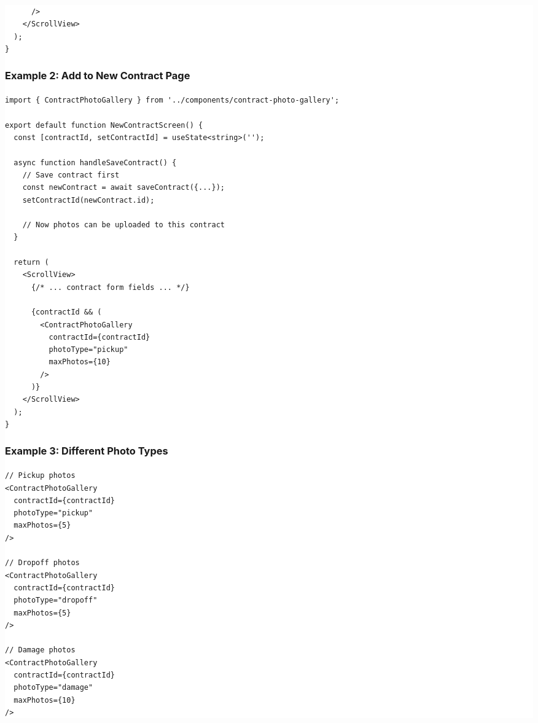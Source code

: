 ```tsx
      />
    </ScrollView>
  );
}
```

### Example 2: Add to New Contract Page

```tsx
import { ContractPhotoGallery } from '../components/contract-photo-gallery';

export default function NewContractScreen() {
  const [contractId, setContractId] = useState<string>('');

  async function handleSaveContract() {
    // Save contract first
    const newContract = await saveContract({...});
    setContractId(newContract.id);
    
    // Now photos can be uploaded to this contract
  }

  return (
    <ScrollView>
      {/* ... contract form fields ... */}
      
      {contractId && (
        <ContractPhotoGallery
          contractId={contractId}
          photoType="pickup"
          maxPhotos={10}
        />
      )}
    </ScrollView>
  );
}
```

### Example 3: Different Photo Types

```tsx
// Pickup photos
<ContractPhotoGallery
  contractId={contractId}
  photoType="pickup"
  maxPhotos={5}
/>

// Dropoff photos
<ContractPhotoGallery
  contractId={contractId}
  photoType="dropoff"
  maxPhotos={5}
/>

// Damage photos
<ContractPhotoGallery
  contractId={contractId}
  photoType="damage"
  maxPhotos={10}
/>
```
